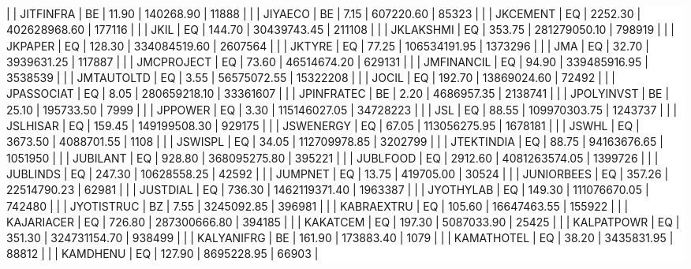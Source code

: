 |  | JITFINFRA | BE | 11.90 | 140268.90 | 11888 |
|  | JIYAECO | BE | 7.15 | 607220.60 | 85323 |
|  | JKCEMENT | EQ | 2252.30 | 402628968.60 | 177116 |
|  | JKIL | EQ | 144.70 | 30439743.45 | 211108 |
|  | JKLAKSHMI | EQ | 353.75 | 281279050.10 | 798919 |
|  | JKPAPER | EQ | 128.30 | 334084519.60 | 2607564 |
|  | JKTYRE | EQ | 77.25 | 106534191.95 | 1373296 |
|  | JMA | EQ | 32.70 | 3939631.25 | 117887 |
|  | JMCPROJECT | EQ | 73.60 | 46514674.20 | 629131 |
|  | JMFINANCIL | EQ | 94.90 | 339485916.95 | 3538539 |
|  | JMTAUTOLTD | EQ | 3.55 | 56575072.55 | 15322208 |
|  | JOCIL | EQ | 192.70 | 13869024.60 | 72492 |
|  | JPASSOCIAT | EQ | 8.05 | 280659218.10 | 33361607 |
|  | JPINFRATEC | BE | 2.20 | 4686957.35 | 2138741 |
|  | JPOLYINVST | BE | 25.10 | 195733.50 | 7999 |
|  | JPPOWER | EQ | 3.30 | 115146027.05 | 34728223 |
|  | JSL | EQ | 88.55 | 109970303.75 | 1243737 |
|  | JSLHISAR | EQ | 159.45 | 149199508.30 | 929175 |
|  | JSWENERGY | EQ | 67.05 | 113056275.95 | 1678181 |
|  | JSWHL | EQ | 3673.50 | 4088701.55 | 1108 |
|  | JSWISPL | EQ | 34.05 | 112709978.85 | 3202799 |
|  | JTEKTINDIA | EQ | 88.75 | 94163676.65 | 1051950 |
|  | JUBILANT | EQ | 928.80 | 368095275.80 | 395221 |
|  | JUBLFOOD | EQ | 2912.60 | 4081263574.05 | 1399726 |
|  | JUBLINDS | EQ | 247.30 | 10628558.25 | 42592 |
|  | JUMPNET | EQ | 13.75 | 419705.00 | 30524 |
|  | JUNIORBEES | EQ | 357.26 | 22514790.23 | 62981 |
|  | JUSTDIAL | EQ | 736.30 | 1462119371.40 | 1963387 |
|  | JYOTHYLAB | EQ | 149.30 | 111076670.05 | 742480 |
|  | JYOTISTRUC | BZ | 7.55 | 3245092.85 | 396981 |
|  | KABRAEXTRU | EQ | 105.60 | 16647463.55 | 155922 |
|  | KAJARIACER | EQ | 726.80 | 287300666.80 | 394185 |
|  | KAKATCEM | EQ | 197.30 | 5087033.90 | 25425 |
|  | KALPATPOWR | EQ | 351.30 | 324731154.70 | 938499 |
|  | KALYANIFRG | BE | 161.90 | 173883.40 | 1079 |
|  | KAMATHOTEL | EQ | 38.20 | 3435831.95 | 88812 |
|  | KAMDHENU | EQ | 127.90 | 8695228.95 | 66903 |